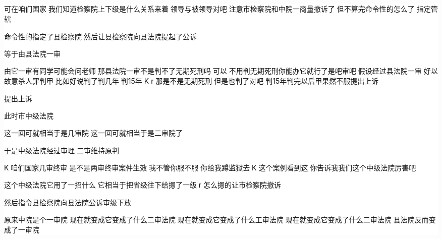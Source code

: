 可在咱们国家
我们知道检察院上下级是什么关系来着
领导与被领导对吧
注意市检察院和中院一商量撤诉了
但不算完命令性的怎么了
指定管辖

命令性的指定了县检察院
然后让县检察院向县法院提起了公诉

等于由县法院一审

由它一审有同学可能会问老师
那县法院一审不是判不了无期死刑吗
可以
不用判无期死刑你能办它就行了是吧审吧
假设经过县法院一审
好以故意杀人罪判甲
比如好说判了判几年
判15年
K
r
那是不是无期死刑
但是也判了对吧
判15年判完以后甲果然不服提出上诉

提出上诉

此时市中级法院

这一回可就相当于是几审院
这一回可就相当于是二审院了

于是中级法院经过审理
二审维持原判

K
咱们国家几审终审
是不是两审终审案件生效
我不管你服不服
你给我蹲监狱去
K
这个案例看到这
你告诉我我们这个中级法院厉害吧

这个中级法院它用了一招什么
它相当于把省级往下给摁了一级
r
怎么摁的让市检察院撤诉

然后指令县检察院向县法院公诉审级下放

原来中院是个一审院
现在就变成它变成了什么二审法院
现在就变成它变成了什么工审法院
现在就变成它变成了什么二审法院
县法院反而变成了一审院
